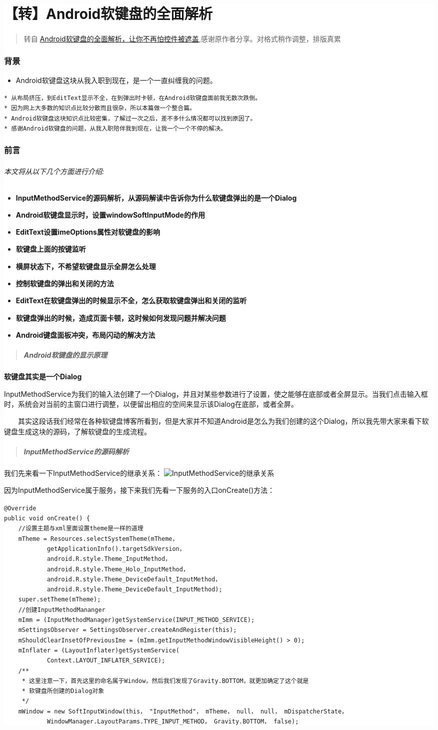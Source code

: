 # 【转】Android软键盘的全面解析 


> 转自 [Android软键盘的全面解析，让你不再怕控件被遮盖](https://blog.csdn.net/l540675759/article/details/74528641),感谢原作者分享。对格式稍作调整，排版真累

### 背景

   * Android软键盘这块从我入职到现在，是一个一直纠缠我的问题。

    * 从布局挤压，到EditText显示不全，在到弹出时卡顿，在Android软键盘面前我无数次跌倒。
    * 因为网上大多数的知识点比较分散而且很杂，所以本篇做一个整合篇。
    * Android软键盘这块知识点比较密集，了解过一次之后，差不多什么情况都可以找到原因了。
    * 感谢Android软键盘的问题，从我入职陪伴我到现在，让我一个一个不停的解决。

### 前言
###### 本文将从以下几个方面进行介绍:

* **InputMethodService的源码解析，从源码解读中告诉你为什么软键盘弹出的是一个Dialog**

* **Android软键盘显示时，设置windowSoftInputMode的作用**
* **EditText设置imeOptions属性对软键盘的影响**
* **软键盘上面的按键监听**
* **横屏状态下，不希望软键盘显示全屏怎么处理**
* **控制软键盘的弹出和关闭的方法**
* **EditText在软键盘弹出的时候显示不全，怎么获取软键盘弹出和关闭的监听**
* **软键盘弹出的时候，造成页面卡顿，这时候如何发现问题并解决问题**
* **Android键盘面板冲突，布局闪动的解决方法**

> ##### Android软键盘的显示原理

**软键盘其实是一个Dialog**

InputMethodService为我们的输入法创建了一个Dialog，并且对某些参数进行了设置，使之能够在底部或者全屏显示。当我们点击输入框时，系统会对当前的主窗口进行调整，以便留出相应的空间来显示该Dialog在底部，或者全屏。

    其实这段话我们经常在各种软键盘博客所看到，但是大家并不知道Android是怎么为我们创建的这个Dialog，所以我先带大家来看下软键盘生成这块的源码，了解软键盘的生成流程。

> ##### InputMethodService的源码解析
我们先来看一下InputMethodService的继承关系：
![InputMethodService的继承关系](https://upload-images.jianshu.io/upload_images/1709375-bdd06458a8e770b8.png?imageMogr2/auto-orient/strip%7CimageView2/2/w/1240)

因为InputMethodService属于服务，接下来我们先看一下服务的入口onCreate()方法：

    @Override 
    public void onCreate() {
        //设置主题与xml里面设置theme是一样的道理
        mTheme = Resources.selectSystemTheme(mTheme，
                getApplicationInfo().targetSdkVersion，
                android.R.style.Theme_InputMethod，
                android.R.style.Theme_Holo_InputMethod，
                android.R.style.Theme_DeviceDefault_InputMethod，
                android.R.style.Theme_DeviceDefault_InputMethod);
        super.setTheme(mTheme);
        //创建InputMethodMananger
        mImm = (InputMethodManager)getSystemService(INPUT_METHOD_SERVICE);
        mSettingsObserver = SettingsObserver.createAndRegister(this);
        mShouldClearInsetOfPreviousIme = (mImm.getInputMethodWindowVisibleHeight() > 0);
        mInflater = (LayoutInflater)getSystemService(
                Context.LAYOUT_INFLATER_SERVICE);
        /**
         * 这里注意一下，首先这里的命名属于Window，然后我们发现了Gravity.BOTTOM，就更加确定了这个就是
         * 软键盘所创建的Dialog对象
         */
        mWindow = new SoftInputWindow(this， "InputMethod"， mTheme， null， null， mDispatcherState，
                WindowManager.LayoutParams.TYPE_INPUT_METHOD， Gravity.BOTTOM， false);